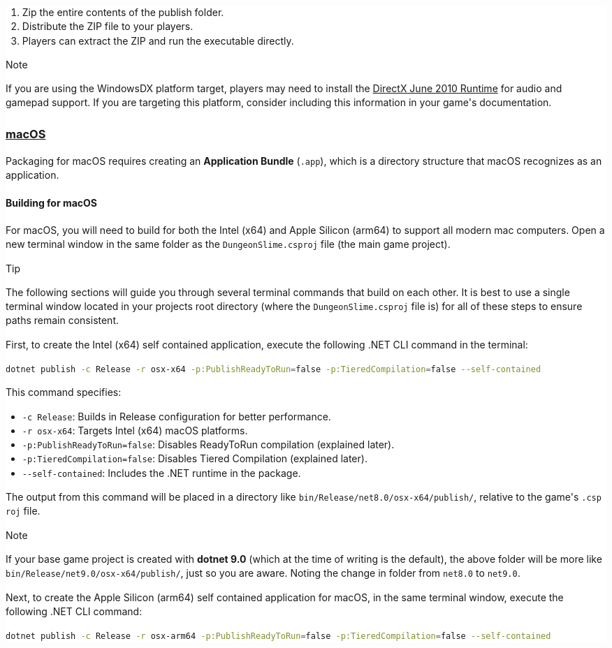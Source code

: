 1. Zip the entire contents of the publish folder.
2. Distribute the ZIP file to your players.
3. Players can extract the ZIP and run the executable directly.

> [!NOTE]
> If you are using the WindowsDX platform target, players may need to install the [DirectX June 2010 Runtime](https://www.microsoft.com/en-us/download/details.aspx?id=8109) for audio and gamepad support.  If you are targeting this platform, consider including this information in your game's documentation.

### [macOS](#tab/macOS)

Packaging for macOS requires creating an **Application Bundle** (`.app`), which is a directory structure that macOS recognizes as an application.

#### Building for macOS

For macOS, you will need to build for both the Intel (x64) and Apple Silicon (arm64) to support all modern mac computers.  Open a new terminal window in the same folder as the `DungeonSlime.csproj` file (the main game project).

> [!TIP]
> The following sections will guide you through several terminal commands that build on each other.  It is best to use a single terminal window located in your projects root directory (where the `DungeonSlime.csproj` file is) for all of these steps to ensure paths remain consistent.

First, to create the Intel (x64) self contained application, execute the following .NET CLI command in the terminal:

```sh
dotnet publish -c Release -r osx-x64 -p:PublishReadyToRun=false -p:TieredCompilation=false --self-contained
```

This command specifies:

- `-c Release`: Builds in Release configuration for better performance.
- `-r osx-x64`: Targets Intel (x64) macOS platforms.
- `-p:PublishReadyToRun=false`: Disables ReadyToRun compilation (explained later).
- `-p:TieredCompilation=false`: Disables Tiered Compilation (explained later).
- `--self-contained`: Includes the .NET runtime in the package.

The output from this command will be placed in a directory like `bin/Release/net8.0/osx-x64/publish/`, relative to the game's `.csproj` file.

> [!NOTE]
> If your base game project is created with **dotnet 9.0** (which at the time of writing is the default), the above folder will be more like `bin/Release/net9.0/osx-x64/publish/`, just so you are aware.
> Noting the change in folder from `net8.0` to `net9.0`.

Next, to create the Apple Silicon (arm64) self contained application for macOS, in the same terminal window, execute the following .NET CLI command:

```sh
dotnet publish -c Release -r osx-arm64 -p:PublishReadyToRun=false -p:TieredCompilation=false --self-contained
```
